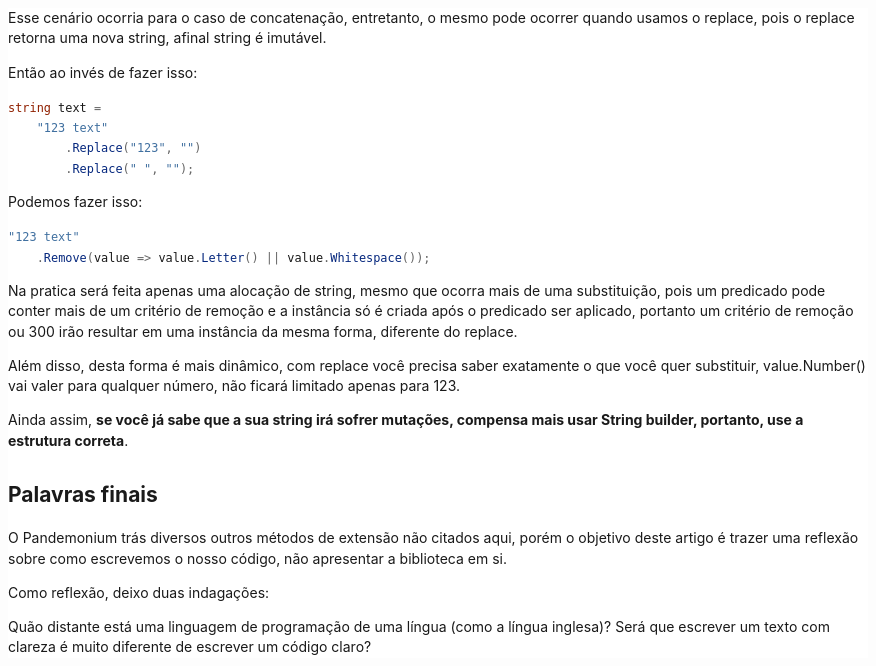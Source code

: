 Esse cenário ocorria para o caso de concatenação, entretanto, o mesmo pode ocorrer quando usamos o replace, pois o replace retorna uma nova string, afinal string é imutável.

Então ao invés de fazer isso:

```csharp
string text =
    "123 text"
        .Replace("123", "")
        .Replace(" ", "");
```

Podemos fazer isso:

```csharp
"123 text"
    .Remove(value => value.Letter() || value.Whitespace());
```

Na pratica será feita apenas uma alocação de string, mesmo que ocorra mais de uma substituição, pois um predicado pode conter mais de um critério de remoção e a instância só é criada após o predicado ser aplicado, portanto um critério de remoção ou 300 irão resultar em uma instância da mesma forma, diferente do replace.

Além disso, desta forma é mais dinâmico, com replace você precisa saber exatamente o que você quer substituir, value.Number() vai valer para qualquer número, não ficará limitado apenas para 123.

Ainda assim, **se você já sabe que a sua string irá sofrer mutações, compensa mais usar String builder, portanto, use a estrutura correta**.

## Palavras finais

O Pandemonium trás diversos outros métodos de extensão não citados aqui, porém o objetivo deste artigo é trazer uma reflexão sobre como escrevemos o nosso código, não apresentar a biblioteca em si.

Como reflexão, deixo duas indagações:

Quão distante está uma linguagem de programação de uma língua (como a língua inglesa)?
Será que escrever um texto com clareza é muito diferente de escrever um código claro?